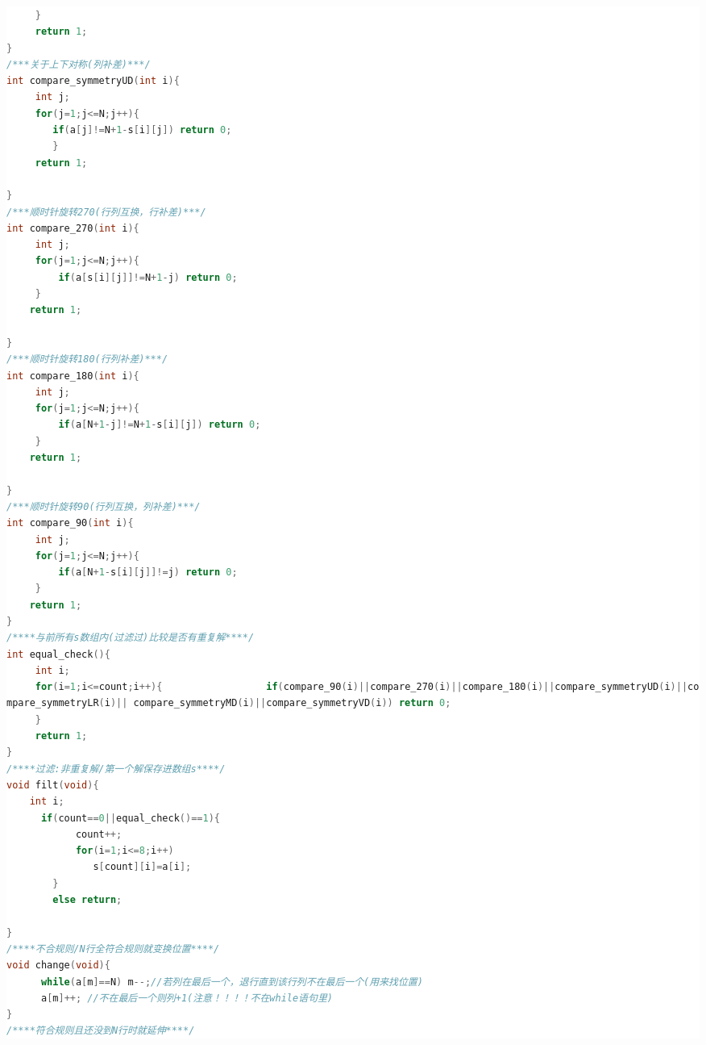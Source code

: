 ```c
     }
     return 1;
}
/***关于上下对称(列补差)***/
int compare_symmetryUD(int i){  
     int j;
     for(j=1;j<=N;j++){
        if(a[j]!=N+1-s[i][j]) return 0;
        }
     return 1;

}
/***顺时针旋转270(行列互换，行补差)***/
int compare_270(int i){  
     int j;
     for(j=1;j<=N;j++){
         if(a[s[i][j]]!=N+1-j) return 0;
     }
    return 1;

}
/***顺时针旋转180(行列补差)***/
int compare_180(int i){  
     int j;
     for(j=1;j<=N;j++){
         if(a[N+1-j]!=N+1-s[i][j]) return 0;
     }
    return 1;

}
/***顺时针旋转90(行列互换，列补差)***/
int compare_90(int i){  
     int j;
     for(j=1;j<=N;j++){
         if(a[N+1-s[i][j]]!=j) return 0;
     }
    return 1;
}
/****与前所有s数组内(过滤过)比较是否有重复解****/
int equal_check(){
     int i;
     for(i=1;i<=count;i++){                  if(compare_90(i)||compare_270(i)||compare_180(i)||compare_symmetryUD(i)||compare_symmetryLR(i)|| compare_symmetryMD(i)||compare_symmetryVD(i)) return 0;
     }
     return 1; 
}
/****过滤:非重复解/第一个解保存进数组s****/
void filt(void){
    int i;   
      if(count==0||equal_check()==1){
            count++;
            for(i=1;i<=8;i++)
               s[count][i]=a[i];
        }
        else return;

}
/****不合规则/N行全符合规则就变换位置****/
void change(void){
      while(a[m]==N) m--;//若列在最后一个，退行直到该行列不在最后一个(用来找位置)
      a[m]++; //不在最后一个则列+1(注意！！！！不在while语句里)
}
/****符合规则且还没到N行时就延伸****/
```